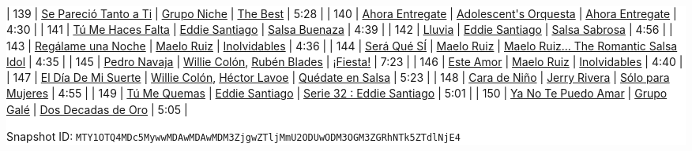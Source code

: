 | 139 | [Se Pareció Tanto a Ti](https://open.spotify.com/track/36CmpO4k6RCa410JCgn3Er) | [Grupo Niche](https://open.spotify.com/artist/1zng9JZpblpk48IPceRWs8) | [The Best](https://open.spotify.com/album/1b2HgTcfv1ocO7J83D1eIm) | 5:28 |
| 140 | [Ahora Entregate](https://open.spotify.com/track/1PX148jfoix6o4reLZbplc) | [Adolescent's Orquesta](https://open.spotify.com/artist/70nxnxEqDQIEWneRjg2Q4O) | [Ahora Entregate](https://open.spotify.com/album/4E6qUXYKMpabevZvHDYYxS) | 4:30 |
| 141 | [Tú Me Haces Falta](https://open.spotify.com/track/7zYbsxjRlZgJO2H6HJzgvC) | [Eddie Santiago](https://open.spotify.com/artist/5Wg6XnPTp0xXxFCjywwR9I) | [Salsa Buenaza](https://open.spotify.com/album/0JHeYGXv7slRTTRcBr6jl6) | 4:39 |
| 142 | [Lluvia](https://open.spotify.com/track/7x755UIRuKP7ZpaVvHdgN1) | [Eddie Santiago](https://open.spotify.com/artist/5Wg6XnPTp0xXxFCjywwR9I) | [Salsa Sabrosa](https://open.spotify.com/album/4dYs67b6TGJLSmh8WbW0Zt) | 4:56 |
| 143 | [Regálame una Noche](https://open.spotify.com/track/7DkJ3PlM3ua03RDH1jJaKo) | [Maelo Ruiz](https://open.spotify.com/artist/3HyrDGPLI0c9Rd8luuO0zw) | [Inolvidables](https://open.spotify.com/album/0qEnpeVocB6EWGdyD82AQB) | 4:36 |
| 144 | [Será Qué SÍ](https://open.spotify.com/track/7G5X7EyoPEEfH3QGnVNhaB) | [Maelo Ruiz](https://open.spotify.com/artist/3HyrDGPLI0c9Rd8luuO0zw) | [Maelo Ruiz… The Romantic Salsa Idol](https://open.spotify.com/album/4hMO3pqX1IXsVKrX1e60W6) | 4:35 |
| 145 | [Pedro Navaja](https://open.spotify.com/track/7voC4KJqL12SfKK5wHlXAS) | [Willie Colón](https://open.spotify.com/artist/7x5Slu7yTE5icZjNsc3OzW), [Rubén Blades](https://open.spotify.com/artist/5BwMgvRwlq61SmknvsVIQj) | [¡Fiesta!](https://open.spotify.com/album/469RU2KFAgvs8IzsiX1kEf) | 7:23 |
| 146 | [Este Amor](https://open.spotify.com/track/6R2wZgxaYxCzOezBqJbi1g) | [Maelo Ruiz](https://open.spotify.com/artist/3HyrDGPLI0c9Rd8luuO0zw) | [Inolvidables](https://open.spotify.com/album/0qEnpeVocB6EWGdyD82AQB) | 4:40 |
| 147 | [El Día De Mi Suerte](https://open.spotify.com/track/7x4oqDdLnqN2loFfklxvKe) | [Willie Colón](https://open.spotify.com/artist/7x5Slu7yTE5icZjNsc3OzW), [Héctor Lavoe](https://open.spotify.com/artist/7opp16lU7VM3l2WBdGMYHP) | [Quédate en Salsa](https://open.spotify.com/album/3Tq4yXZPo91fRVxHUuUc7y) | 5:23 |
| 148 | [Cara de Niño](https://open.spotify.com/track/7tYwvcNB0s9JOCstnqwWBt) | [Jerry Rivera](https://open.spotify.com/artist/7wOZy3KdFVVINgNFFxkxwO) | [Sólo para Mujeres](https://open.spotify.com/album/60riLMQ2svEvrzZz0rDhhG) | 4:55 |
| 149 | [Tú Me Quemas](https://open.spotify.com/track/7yf12rCbhtMiMxOk4vgjsD) | [Eddie Santiago](https://open.spotify.com/artist/5Wg6XnPTp0xXxFCjywwR9I) | [Serie 32 : Eddie Santiago](https://open.spotify.com/album/0bmXT2b5Rl5mddzk182Aoj) | 5:01 |
| 150 | [Ya No Te Puedo Amar](https://open.spotify.com/track/6XTAzYRfBqlkhbxaNMO8H3) | [Grupo Galé](https://open.spotify.com/artist/4152ZUds7gXsqYQexUonDP) | [Dos Decadas de Oro](https://open.spotify.com/album/5USvOUEgQWWhZ7CTEpfWsA) | 5:05 |

Snapshot ID: `MTY1OTQ4MDc5MywwMDAwMDAwMDM3ZjgwZTljMmU2ODUwODM3OGM3ZGRhNTk5ZTdlNjE4`
